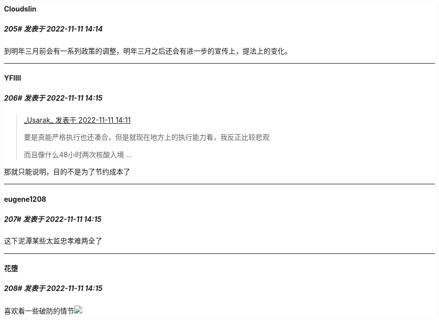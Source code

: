 ####  Cloudslin  
##### 205#       发表于 2022-11-11 14:14

到明年三月前会有一系列政策的调整，明年三月之后还会有进一步的宣传上，提法上的变化。

*****

####  YFIIII  
##### 206#       发表于 2022-11-11 14:15

<blockquote><a href="httphttps://bbs.saraba1st.com/2b/forum.php?mod=redirect&amp;goto=findpost&amp;pid=58387221&amp;ptid=2104405" target="_blank">_Usarak_ 发表于 2022-11-11 14:11</a>

要是真能严格执行也还凑合，但是就现在地方上的执行能力看，我反正比较悲观

而且像什么48小时两次核酸入境 ...</blockquote>
那就只能说明，目的不是为了节约成本了

*****

####  eugene1208  
##### 207#       发表于 2022-11-11 14:15

这下泥潭某些太监忠孝难两全了

*****

####  花堕  
##### 208#       发表于 2022-11-11 14:15

喜欢看一些破防的情节<img src="https://static.saraba1st.com/image/smiley/face2017/053.png" referrerpolicy="no-referrer">

